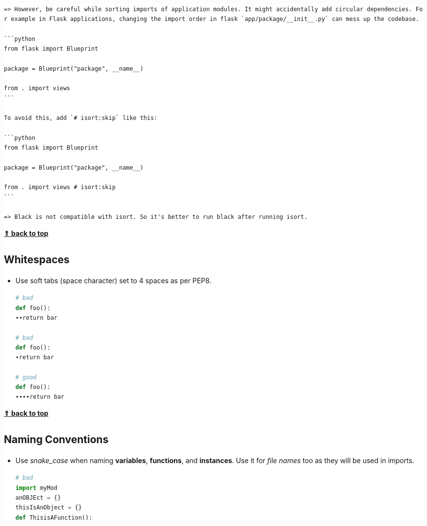     => However, be careful while sorting imports of application modules. It might accidentally add circular dependencies. For example in Flask applications, changing the import order in flask `app/package/__init__.py` can mess up the codebase.

    ```python
    from flask import Blueprint

    package = Blueprint("package", __name__)

    from . import views
    ```

    To avoid this, add `# isort:skip` like this:

    ```python
    from flask import Blueprint

    package = Blueprint("package", __name__)

    from . import views # isort:skip
    ```

    => Black is not compatible with isort. So it's better to run black after running isort.

[**⇑ back to top**](#contents)


## Whitespaces
* Use soft tabs (space character) set to 4 spaces as per PEP8.

    ```python
    # bad
    def foo():
    ∙∙return bar

    # bad
    def foo():
    ∙return bar

    # good
    def foo():
    ∙∙∙∙return bar
    ```

[**⇑ back to top**](#contents)

## Naming Conventions

* Use *snake_case* when naming **variables**, **functions**, and **instances**. Use it for *file names* too as they will be used in imports.

    ```python
    # bad
    import myMod
    anOBJEct = {}
    thisIsAnObject = {}
    def ThisisAFunction():
